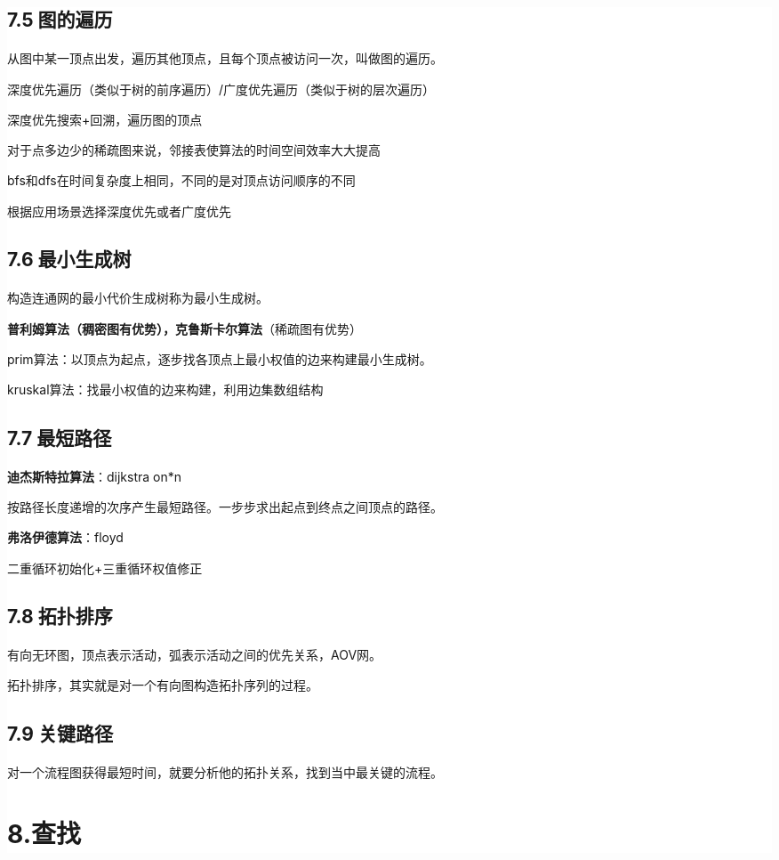 
## 7.5 图的遍历

从图中某一顶点出发，遍历其他顶点，且每个顶点被访问一次，叫做图的遍历。

深度优先遍历（类似于树的前序遍历）/广度优先遍历（类似于树的层次遍历）

深度优先搜索+回溯，遍历图的顶点

对于点多边少的稀疏图来说，邻接表使算法的时间空间效率大大提高

bfs和dfs在时间复杂度上相同，不同的是对顶点访问顺序的不同

根据应用场景选择深度优先或者广度优先



## 7.6 最小生成树

构造连通网的最小代价生成树称为最小生成树。

**普利姆算法（稠密图有优势），克鲁斯卡尔算法**（稀疏图有优势）

prim算法：以顶点为起点，逐步找各顶点上最小权值的边来构建最小生成树。



kruskal算法：找最小权值的边来构建，利用边集数组结构



## 7.7 最短路径

**迪杰斯特拉算法**：dijkstra on*n

按路径长度递增的次序产生最短路径。一步步求出起点到终点之间顶点的路径。

**弗洛伊德算法**：floyd 

二重循环初始化+三重循环权值修正



## 7.8 拓扑排序

有向无环图，顶点表示活动，弧表示活动之间的优先关系，AOV网。

拓扑排序，其实就是对一个有向图构造拓扑序列的过程。



## 7.9 关键路径

对一个流程图获得最短时间，就要分析他的拓扑关系，找到当中最关键的流程。





# 8.查找
